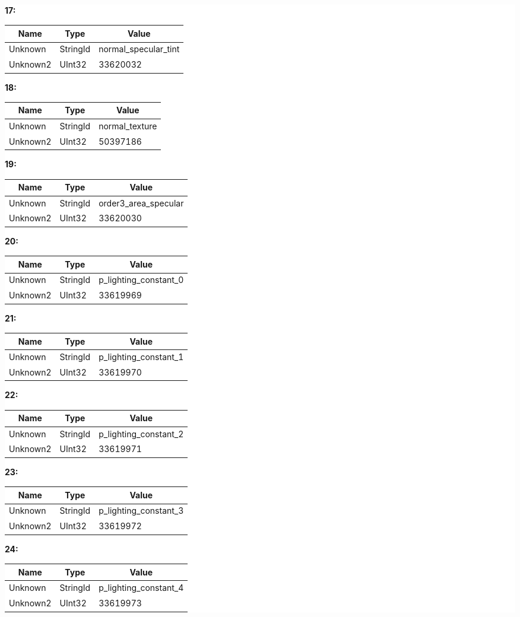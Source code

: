 
**17:**

Name	| Type	| Value
---	|---	|---	|
Unknown	|StringId	|normal_specular_tint
Unknown2	|UInt32	|33620032


**18:**

Name	| Type	| Value
---	|---	|---	|
Unknown	|StringId	|normal_texture
Unknown2	|UInt32	|50397186


**19:**

Name	| Type	| Value
---	|---	|---	|
Unknown	|StringId	|order3_area_specular
Unknown2	|UInt32	|33620030


**20:**

Name	| Type	| Value
---	|---	|---	|
Unknown	|StringId	|p_lighting_constant_0
Unknown2	|UInt32	|33619969


**21:**

Name	| Type	| Value
---	|---	|---	|
Unknown	|StringId	|p_lighting_constant_1
Unknown2	|UInt32	|33619970


**22:**

Name	| Type	| Value
---	|---	|---	|
Unknown	|StringId	|p_lighting_constant_2
Unknown2	|UInt32	|33619971


**23:**

Name	| Type	| Value
---	|---	|---	|
Unknown	|StringId	|p_lighting_constant_3
Unknown2	|UInt32	|33619972


**24:**

Name	| Type	| Value
---	|---	|---	|
Unknown	|StringId	|p_lighting_constant_4
Unknown2	|UInt32	|33619973

